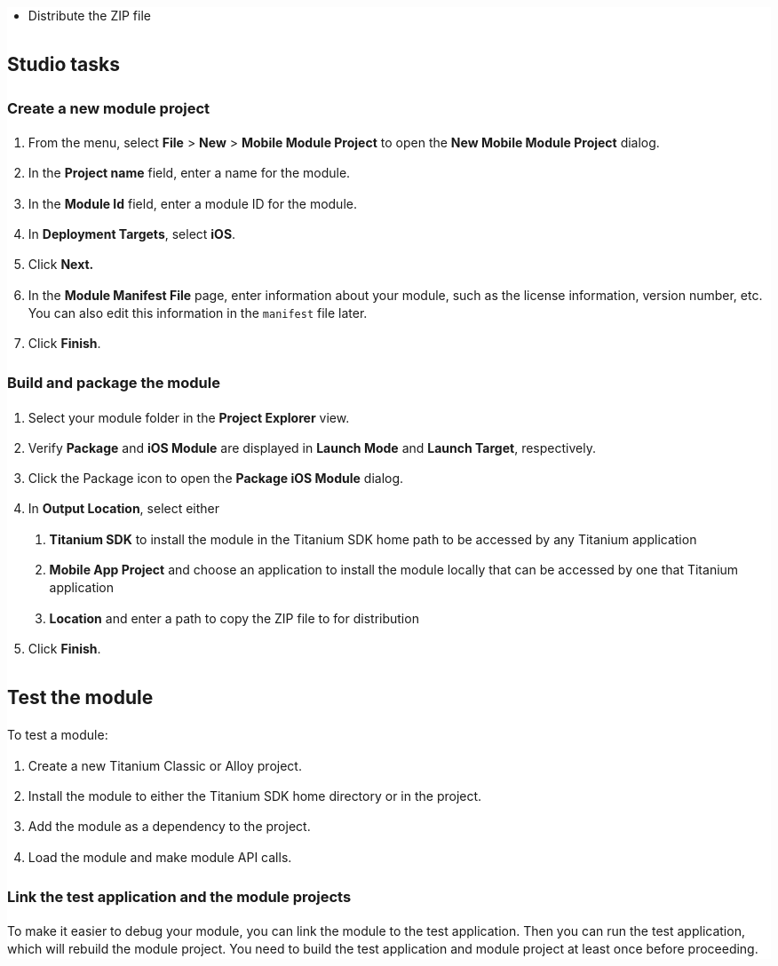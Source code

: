 * Distribute the ZIP file

## Studio tasks

### Create a new module project

1. From the menu, select **File** > **New** > **Mobile Module Project** to open the **New Mobile Module Project** dialog.

2. In the **Project name** field, enter a name for the module.

3. In the **Module Id** field, enter a module ID for the module.

4. In **Deployment Targets**, select **iOS**.

5. Click **Next.**

6. In the **Module Manifest File** page, enter information about your module, such as the license information, version number, etc. You can also edit this information in the `manifest` file later.

7. Click **Finish**.

### Build and package the module

1. Select your module folder in the **Project Explorer** view.

2. Verify **Package** and **iOS Module** are displayed in **Launch Mode** and **Launch Target**, respectively.

3. Click the Package icon to open the **Package iOS Module** dialog.

4. In **Output Location**, select either

    1. **Titanium SDK** to install the module in the Titanium SDK home path to be accessed by any Titanium application

    2. **Mobile App Project** and choose an application to install the module locally that can be accessed by one that Titanium application

    3. **Location** and enter a path to copy the ZIP file to for distribution

5. Click **Finish**.

## Test the module

To test a module:

1. Create a new Titanium Classic or Alloy project.

2. Install the module to either the Titanium SDK home directory or in the project.

3. Add the module as a dependency to the project.

4. Load the module and make module API calls.

### Link the test application and the module projects

To make it easier to debug your module, you can link the module to the test application. Then you can run the test application, which will rebuild the module project. You need to build the test application and module project at least once before proceeding.
